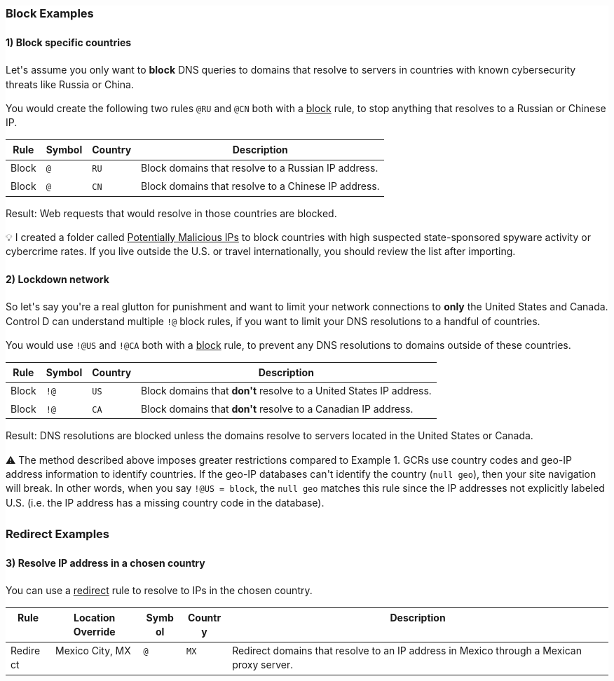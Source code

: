 ### Block Examples
#### 1) Block specific countries
Let's assume you only want to **block** DNS queries to domains that resolve to servers in countries with known cybersecurity threats like Russia or China.

You would create the following two rules `@RU` and `@CN` both with a [block](https://docs.controld.com/docs/geo-custom-rules#block) rule, to stop anything that resolves to a Russian or Chinese IP.

| **Rule** | **Symbol** | **Country** | **Description**                                             |
|----------|------------|-------------|-------------------------------------------------------------|
| Block    | `@`        | `RU`        | Block domains that resolve to a Russian IP address.        |
| Block    | `@`        | `CN`        | Block domains that resolve to a Chinese IP address.         |

Result: Web requests that would resolve in those countries are blocked.

:bulb: I created a folder called [Potentially Malicious IPs](https://github.com/yokoffing/Control-D-Config/blob/main/folders/potentially-malicious-ips.json) to block countries with high suspected state-sponsored spyware activity or cybercrime rates. If you live outside the U.S. or travel internationally, you should review the list after importing.

#### 2) Lockdown network
So let's say you're a real glutton for punishment and want to limit your network connections to **only** the United States and Canada. Control D can understand multiple `!@` block rules, if you want to limit your DNS resolutions to a handful of countries.

You would use `!@US` and `!@CA` both with a [block](https://docs.controld.com/docs/geo-custom-rules#block) rule, to prevent any DNS resolutions to domains outside of these countries.

| **Rule** | **Symbol** | **Country** | **Description**                                                        |
|----------|------------|-------------|------------------------------------------------------------------------|
| Block    | `!@`       | `US`        | Block domains that **don't** resolve to a United States IP address. |
| Block    | `!@`       | `CA`        | Block domains that **don't** resolve to a Canadian IP address. |

Result: DNS resolutions are blocked unless the domains resolve to servers located in the United States or Canada.

:warning: The method described above imposes greater restrictions compared to Example 1. GCRs use country codes and geo-IP address information to identify countries. If the geo-IP databases can't identify the country (`null geo`), then your site navigation will break. In other words, when you say `!@US = block`, the `null geo` matches this rule since the IP addresses not explicitly labeled U.S. (i.e. the IP address has a missing country code in the database).

### Redirect Examples
#### 3) Resolve IP address in a chosen country
You can use a [redirect](https://docs.controld.com/docs/geo-custom-rules#redirect) rule to resolve to IPs in the chosen country.

| **Rule** | **Location Override** | **Symbol** | **Country** | **Description**                                                |
|----------|-----------------------|------------|-------------|----------------------------------------------------------------|
| Redirect | Mexico City, MX       | `@`        | `MX`        | Redirect domains that resolve to an IP address in Mexico through a Mexican proxy server. |
